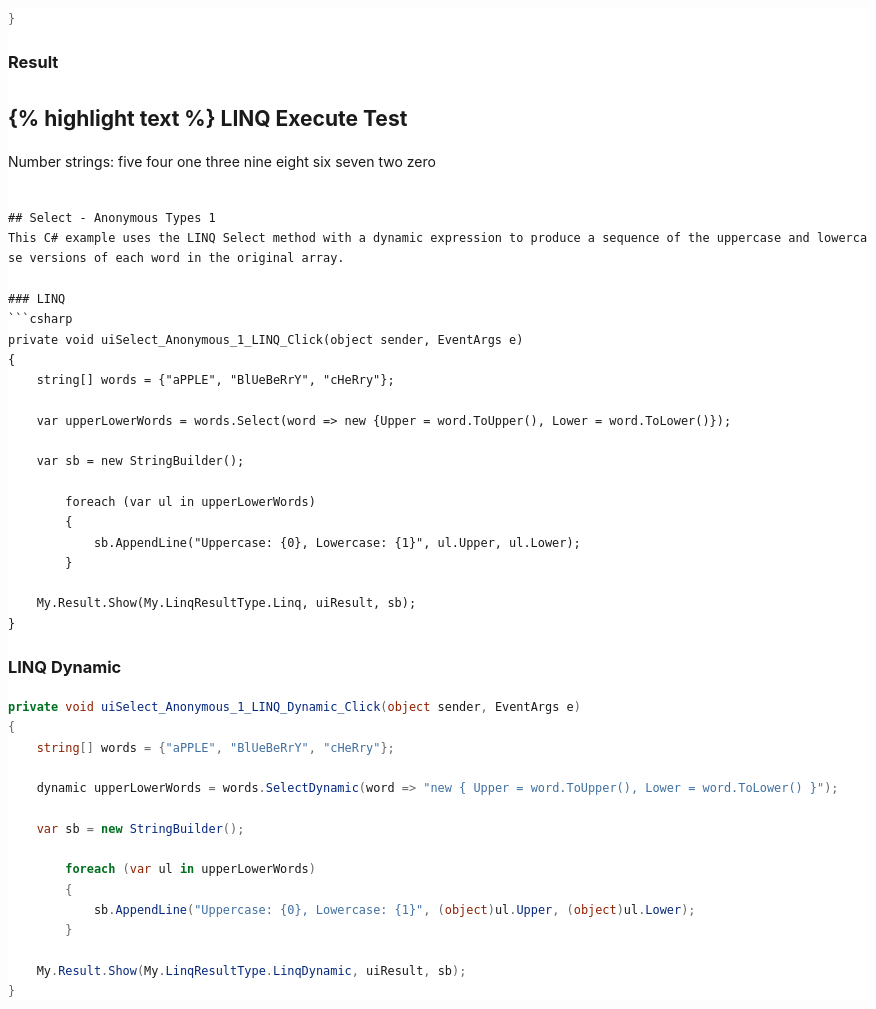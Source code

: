 ```csharp
}
```

### Result
{% highlight text %}
LINQ Execute Test
------------------------------
Number strings:
five
four
one
three
nine
eight
six
seven
two
zero

```

## Select - Anonymous Types 1
This C# example uses the LINQ Select method with a dynamic expression to produce a sequence of the uppercase and lowercase versions of each word in the original array.

### LINQ
```csharp
private void uiSelect_Anonymous_1_LINQ_Click(object sender, EventArgs e)
{
	string[] words = {"aPPLE", "BlUeBeRrY", "cHeRry"};

	var upperLowerWords = words.Select(word => new {Upper = word.ToUpper(), Lower = word.ToLower()});

	var sb = new StringBuilder();

		foreach (var ul in upperLowerWords)
		{
			sb.AppendLine("Uppercase: {0}, Lowercase: {1}", ul.Upper, ul.Lower);
		}

	My.Result.Show(My.LinqResultType.Linq, uiResult, sb);
}
```

### LINQ Dynamic
```csharp
private void uiSelect_Anonymous_1_LINQ_Dynamic_Click(object sender, EventArgs e)
{
	string[] words = {"aPPLE", "BlUeBeRrY", "cHeRry"};

	dynamic upperLowerWords = words.SelectDynamic(word => "new { Upper = word.ToUpper(), Lower = word.ToLower() }");

	var sb = new StringBuilder();

		foreach (var ul in upperLowerWords)
		{
			sb.AppendLine("Uppercase: {0}, Lowercase: {1}", (object)ul.Upper, (object)ul.Lower);
		}

	My.Result.Show(My.LinqResultType.LinqDynamic, uiResult, sb);
}
```